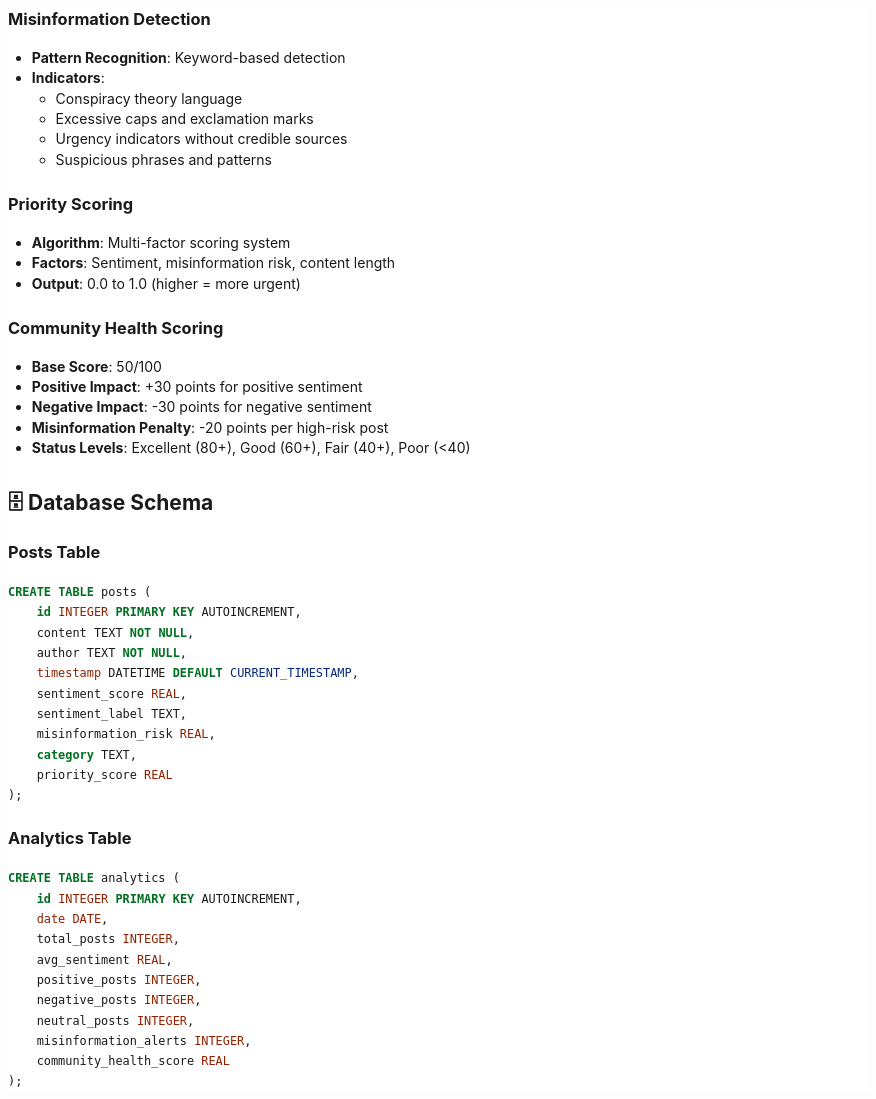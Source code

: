 ### Misinformation Detection
- **Pattern Recognition**: Keyword-based detection
- **Indicators**:
  - Conspiracy theory language
  - Excessive caps and exclamation marks
  - Urgency indicators without credible sources
  - Suspicious phrases and patterns

### Priority Scoring
- **Algorithm**: Multi-factor scoring system
- **Factors**: Sentiment, misinformation risk, content length
- **Output**: 0.0 to 1.0 (higher = more urgent)

### Community Health Scoring
- **Base Score**: 50/100
- **Positive Impact**: +30 points for positive sentiment
- **Negative Impact**: -30 points for negative sentiment
- **Misinformation Penalty**: -20 points per high-risk post
- **Status Levels**: Excellent (80+), Good (60+), Fair (40+), Poor (<40)

## 🗄️ Database Schema

### Posts Table
```sql
CREATE TABLE posts (
    id INTEGER PRIMARY KEY AUTOINCREMENT,
    content TEXT NOT NULL,
    author TEXT NOT NULL,
    timestamp DATETIME DEFAULT CURRENT_TIMESTAMP,
    sentiment_score REAL,
    sentiment_label TEXT,
    misinformation_risk REAL,
    category TEXT,
    priority_score REAL
);
```

### Analytics Table
```sql
CREATE TABLE analytics (
    id INTEGER PRIMARY KEY AUTOINCREMENT,
    date DATE,
    total_posts INTEGER,
    avg_sentiment REAL,
    positive_posts INTEGER,
    negative_posts INTEGER,
    neutral_posts INTEGER,
    misinformation_alerts INTEGER,
    community_health_score REAL
);
```
